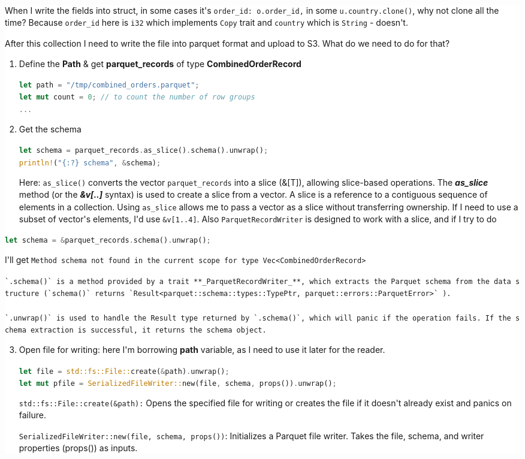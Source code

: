 When I write the fields into struct, in some cases it's `order_id: o.order_id,` in some `u.country.clone()`, why not clone all the time? Because `order_id` here is `i32` which implements `Copy` trait and `country` which is `String` - doesn't.

After this collection I need to write the file into parquet format and upload to S3. 
What do we need to do for that?

1.  Define the **Path** & get **parquet_records** of type **CombinedOrderRecord**

    ```rust
    let path = "/tmp/combined_orders.parquet";
    let mut count = 0; // to count the number of row groups
    ...
    ```

2.  Get the schema

    ```rust
    let schema = parquet_records.as_slice().schema().unwrap();
    println!("{:?} schema", &schema);
    ```

    Here: 
    `as_slice()` converts the vector `parquet_records` into a slice (&[T]), allowing slice-based operations. The _**as_slice**_ method (or the **_&v[..]_** syntax) is used to create a slice from a vector. A slice is a reference to a contiguous sequence of elements in a collection. Using `as_slice` allows me to pass a vector as a slice without transferring ownership. If I need to use a subset of vector's elements, I'd use `&v[1..4]`. Also `ParquetRecordWriter` is designed to work with a slice, and if I try to do 
```rust
let schema = &parquet_records.schema().unwrap();
```
I'll get `Method schema not found in the current scope for type Vec<CombinedOrderRecord>`

    `.schema()` is a method provided by a trait **_ParquetRecordWriter_**, which extracts the Parquet schema from the data structure (`schema()` returns `Result<parquet::schema::types::TypePtr, parquet::errors::ParquetError>` ).

    `.unwrap()` is used to handle the Result type returned by `.schema()`, which will panic if the operation fails. If the schema extraction is successful, it returns the schema object.

3.  Open file for writing: 
    here I'm borrowing **path** variable, as I need to use it later for the reader.

    ```rust
    let file = std::fs::File::create(&path).unwrap();
    let mut pfile = SerializedFileWriter::new(file, schema, props()).unwrap();
    ```

    `std::fs::File::create(&path):`
    Opens the specified file for writing or creates the file if it doesn't already exist and panics on failure.
    
    `SerializedFileWriter::new(file, schema, props())`:
    Initializes a Parquet file writer.
    Takes the file, schema, and writer properties (props()) as inputs.
